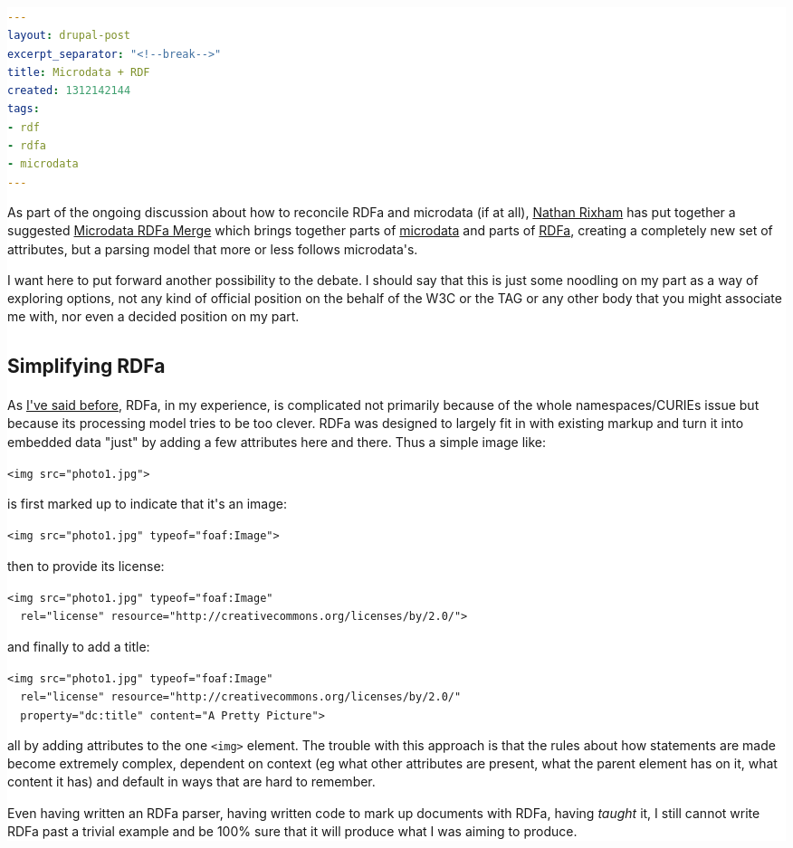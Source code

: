 ```yaml
---
layout: drupal-post
excerpt_separator: "<!--break-->"
title: Microdata + RDF
created: 1312142144
tags:
- rdf
- rdfa
- microdata
---
```

As part of the ongoing discussion about how to reconcile RDFa and microdata (if at all), [Nathan Rixham](http://webr3.org/blog/) has put together a suggested [Microdata RDFa Merge](http://www.w3.org/wiki/Microdata_RDFa_Merge) which brings together parts of [microdata](http://www.whatwg.org/specs/web-apps/current-work/multipage/microdata.html) and parts of [RDFa](http://www.w3.org/TR/rdfa-core/), creating a completely new set of attributes, but a parsing model that more or less follows microdata's.

I want here to put forward another possibility to the debate. I should say that this is just some noodling on my part as a way of exploring options, not any kind of official position on the behalf of the W3C or the TAG or any other body that you might associate me with, nor even a decided position on my part.



## Simplifying RDFa ##

As [I've said before](http://www.jenitennison.com/blog/node/103), RDFa, in my experience, is complicated not primarily because of the whole namespaces/CURIEs issue but because its processing model tries to be too clever. RDFa was designed to largely fit in with existing markup and turn it into embedded data "just" by adding a few attributes here and there. Thus a simple image like:

    <img src="photo1.jpg">

is first marked up to indicate that it's an image:

    <img src="photo1.jpg" typeof="foaf:Image">

then to provide its license:

    <img src="photo1.jpg" typeof="foaf:Image"
      rel="license" resource="http://creativecommons.org/licenses/by/2.0/">

and finally to add a title:

    <img src="photo1.jpg" typeof="foaf:Image"
      rel="license" resource="http://creativecommons.org/licenses/by/2.0/"
      property="dc:title" content="A Pretty Picture">

all by adding attributes to the one `<img>` element. The trouble with this approach is that the rules about how statements are made become extremely complex, dependent on context (eg what other attributes are present, what the parent element has on it, what content it has) and default in ways that are hard to remember.

Even having written an RDFa parser, having written code to mark up documents with RDFa, having *taught* it, I still cannot write RDFa past a trivial example and be 100% sure that it will produce what I was aiming to produce.
